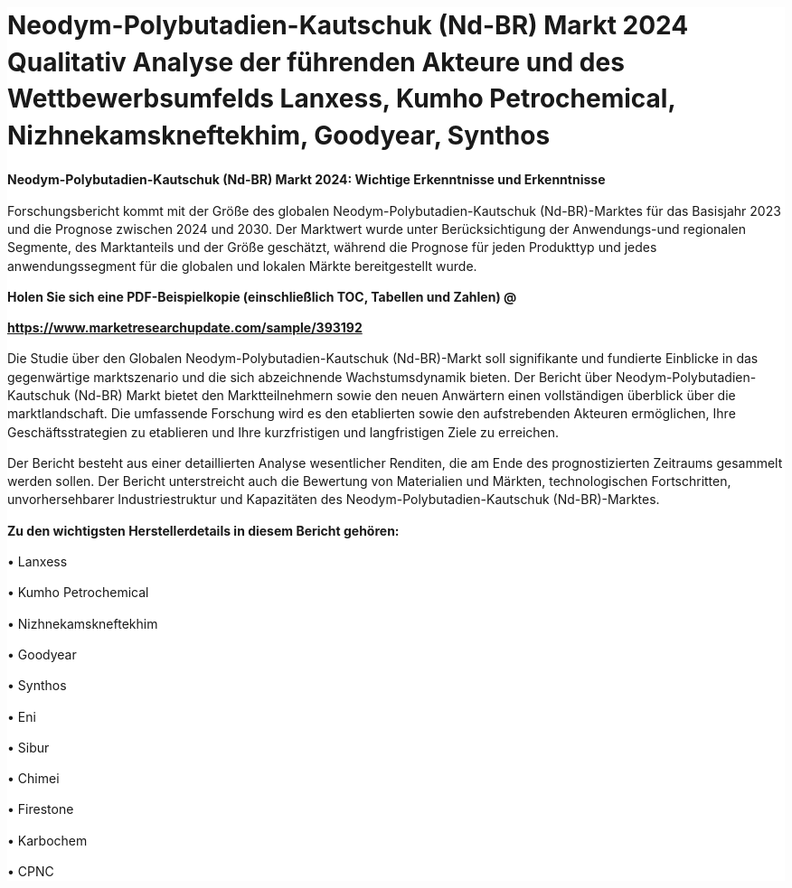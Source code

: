 # Neodym-Polybutadien-Kautschuk (Nd-BR) Markt 2024 Qualitativ Analyse der führenden Akteure und des Wettbewerbsumfelds Lanxess, Kumho Petrochemical, Nizhnekamskneftekhim, Goodyear, Synthos

<strong>Neodym-Polybutadien-Kautschuk (Nd-BR) Markt 2024: Wichtige Erkenntnisse und Erkenntnisse</strong>

Forschungsbericht kommt mit der Größe des globalen Neodym-Polybutadien-Kautschuk (Nd-BR)-Marktes für das Basisjahr 2023 und die Prognose zwischen 2024 und 2030. Der Marktwert wurde unter Berücksichtigung der Anwendungs-und regionalen Segmente, des Marktanteils und der Größe geschätzt, während die Prognose für jeden Produkttyp und jedes anwendungssegment für die globalen und lokalen Märkte bereitgestellt wurde.



<strong>Holen Sie sich eine PDF-Beispielkopie (einschließlich TOC, Tabellen und Zahlen) @
</strong>

<strong><a href=https://www.marketresearchupdate.com/sample/393192>

<strong>https://www.marketresearchupdate.com/sample/393192</u></font></a></strong></strong>

Die Studie über den Globalen Neodym-Polybutadien-Kautschuk (Nd-BR)-Markt soll signifikante und fundierte Einblicke in das gegenwärtige marktszenario und die sich abzeichnende Wachstumsdynamik bieten. Der Bericht über Neodym-Polybutadien-Kautschuk (Nd-BR) Markt bietet den Marktteilnehmern sowie den neuen Anwärtern einen vollständigen überblick über die marktlandschaft. Die umfassende Forschung wird es den etablierten sowie den aufstrebenden Akteuren ermöglichen, Ihre Geschäftsstrategien zu etablieren und Ihre kurzfristigen und langfristigen Ziele zu erreichen.

Der Bericht besteht aus einer detaillierten Analyse wesentlicher Renditen, die am Ende des prognostizierten Zeitraums gesammelt werden sollen. Der Bericht unterstreicht auch die Bewertung von Materialien und Märkten, technologischen Fortschritten, unvorhersehbarer Industriestruktur und Kapazitäten des Neodym-Polybutadien-Kautschuk (Nd-BR)-Marktes.



<strong>Zu den wichtigsten Herstellerdetails in diesem Bericht gehören:</strong>

• Lanxess

• Kumho Petrochemical

• Nizhnekamskneftekhim

• Goodyear

• Synthos

• Eni

• Sibur

• Chimei

• Firestone

• Karbochem

• CPNC
